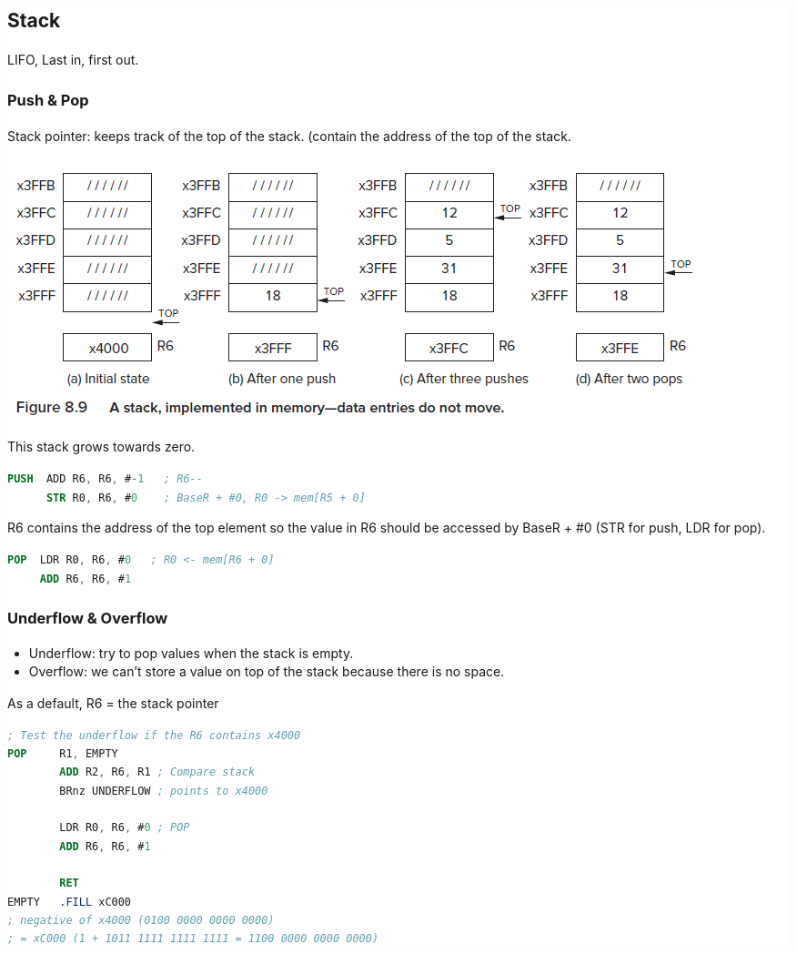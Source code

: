 ## Stack

LIFO, Last in, first out.

### Push & Pop

Stack pointer: keeps track of the top of the stack. (contain the address of the top of the stack.

![This stack grows towards zero. ](Chapter_8_Data_Structure/Untitled2.png)

This stack grows towards zero. 

```nasm
PUSH  ADD R6, R6, #-1   ; R6--
      STR R0, R6, #0    ; BaseR + #0, R0 -> mem[R5 + 0]
```

R6 contains the address of the top element so the value in R6 should be accessed by BaseR + #0 (STR for push, LDR for pop).

```nasm
POP  LDR R0, R6, #0   ; R0 <- mem[R6 + 0]
     ADD R6, R6, #1   
```

### Underflow & Overflow

- Underflow: try to pop values when the stack is empty.
- Overflow: we can’t store a value on top of the stack because there is no space.

As a default, R6 = the stack pointer

```nasm
; Test the underflow if the R6 contains x4000
POP     R1, EMPTY
        ADD R2, R6, R1 ; Compare stack
        BRnz UNDERFLOW ; points to x4000
        
        LDR R0, R6, #0 ; POP
        ADD R6, R6, #1
        
        RET
EMPTY   .FILL xC000 
; negative of x4000 (0100 0000 0000 0000) 
; = xC000 (1 + 1011 1111 1111 1111 = 1100 0000 0000 0000)
```
